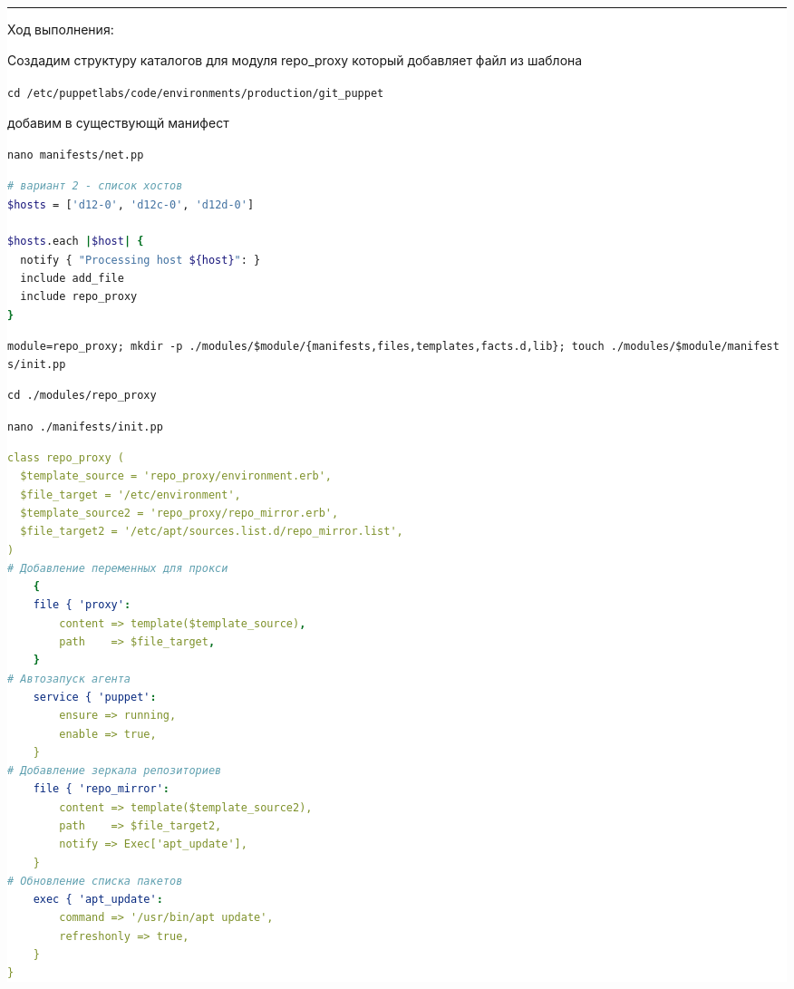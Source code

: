 ***

Ход выполнения:

Создадим структуру каталогов для модуля repo_proxy который добавляет файл из шаблона

`cd /etc/puppetlabs/code/environments/production/git_puppet`

добавим в существующй манифест

`nano manifests/net.pp`

```bash
# вариант 2 - список хостов
$hosts = ['d12-0', 'd12c-0', 'd12d-0']

$hosts.each |$host| {
  notify { "Processing host ${host}": }
  include add_file
  include repo_proxy
}
```


`module=repo_proxy; mkdir -p ./modules/$module/{manifests,files,templates,facts.d,lib}; touch ./modules/$module/manifests/init.pp`

`cd ./modules/repo_proxy`

`nano ./manifests/init.pp`

```yaml
class repo_proxy (
  $template_source = 'repo_proxy/environment.erb',
  $file_target = '/etc/environment',
  $template_source2 = 'repo_proxy/repo_mirror.erb',
  $file_target2 = '/etc/apt/sources.list.d/repo_mirror.list',  
)
# Добавление переменных для прокси
    {
    file { 'proxy':
        content => template($template_source),
        path    => $file_target,
    }
# Автозапуск агента
    service { 'puppet':
        ensure => running,
        enable => true,
    }
# Добавление зеркала репозиториев
    file { 'repo_mirror':
        content => template($template_source2),
        path    => $file_target2,
        notify => Exec['apt_update'],
    }
# Обновление списка пакетов
    exec { 'apt_update':
        command => '/usr/bin/apt update',
        refreshonly => true,
    }    
}

```
